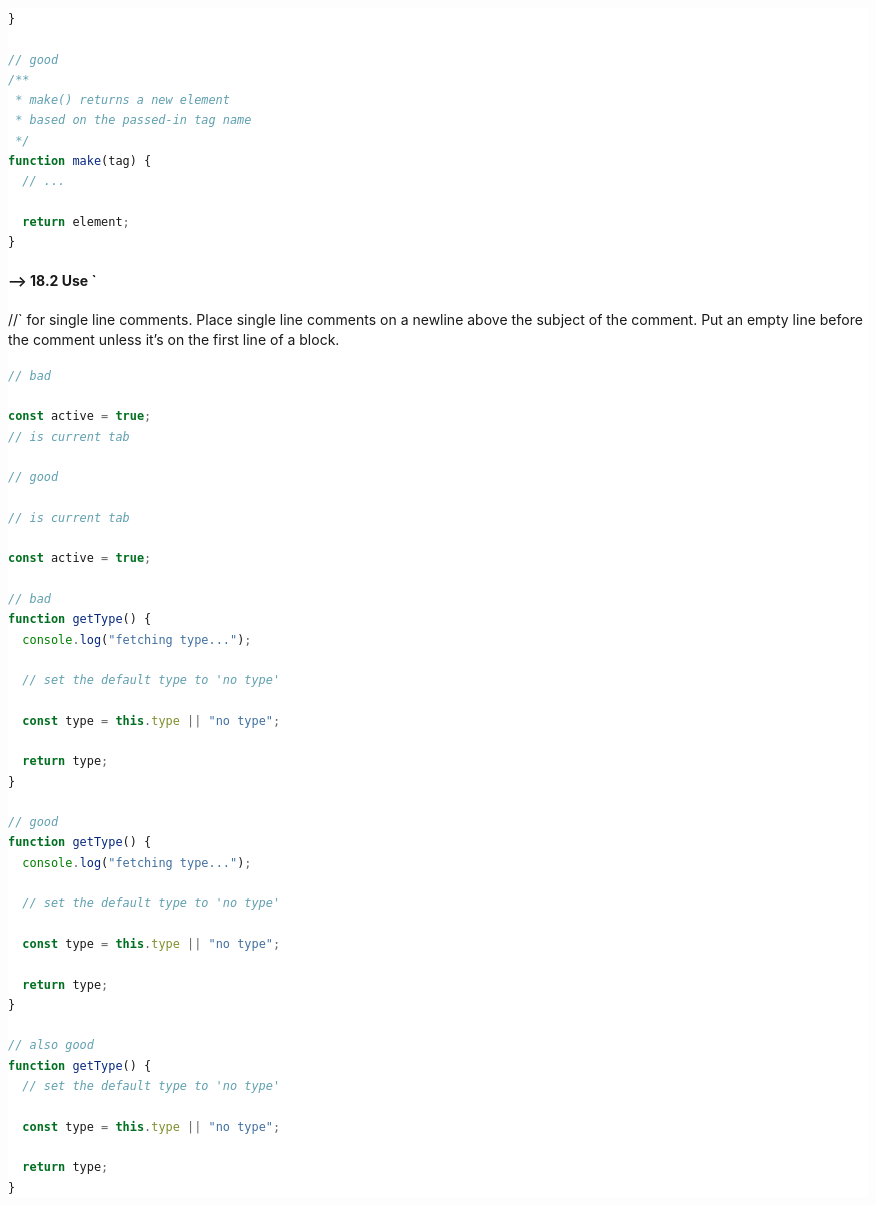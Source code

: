 ```js
}

// good
/**
 * make() returns a new element
 * based on the passed-in tag name
 */
function make(tag) {
  // ...

  return element;
}
```

#### --> 18.2 Use `

//` for single line comments. Place single line comments on a newline above the subject of the comment. Put an empty line before the comment unless it’s on the first line of a block.

```js
// bad

const active = true;
// is current tab

// good

// is current tab

const active = true;

// bad
function getType() {
  console.log("fetching type...");

  // set the default type to 'no type'

  const type = this.type || "no type";

  return type;
}

// good
function getType() {
  console.log("fetching type...");

  // set the default type to 'no type'

  const type = this.type || "no type";

  return type;
}

// also good
function getType() {
  // set the default type to 'no type'

  const type = this.type || "no type";

  return type;
}
```

